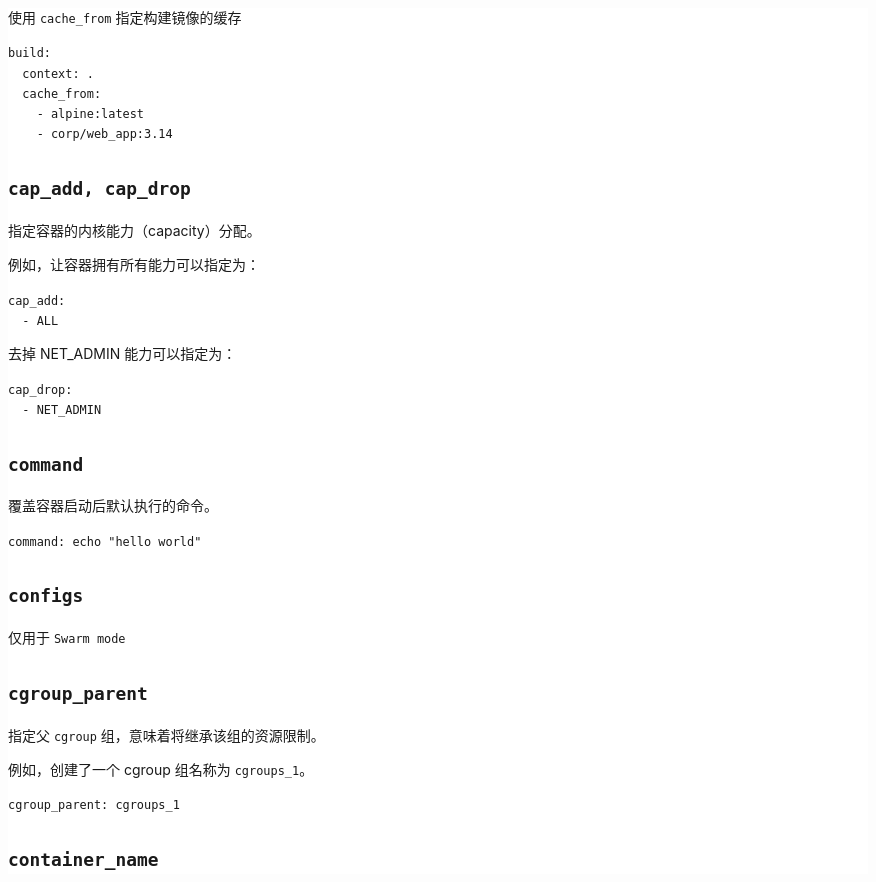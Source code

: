 使用 `cache_from` 指定构建镜像的缓存

```Plain Text
build:
  context: .
  cache_from:
    - alpine:latest
    - corp/web_app:3.14

```

## `cap_add, cap_drop`

指定容器的内核能力（capacity）分配。

例如，让容器拥有所有能力可以指定为：

```Plain Text
cap_add:
  - ALL

```

去掉 NET\_ADMIN 能力可以指定为：

```Plain Text
cap_drop:
  - NET_ADMIN

```

## `command`

覆盖容器启动后默认执行的命令。

```Plain Text
command: echo "hello world"

```

## `configs`

仅用于 `Swarm mode`

## `cgroup_parent`

指定父 `cgroup` 组，意味着将继承该组的资源限制。

例如，创建了一个 cgroup 组名称为 `cgroups_1`。

```Plain Text
cgroup_parent: cgroups_1

```

## `container_name`
